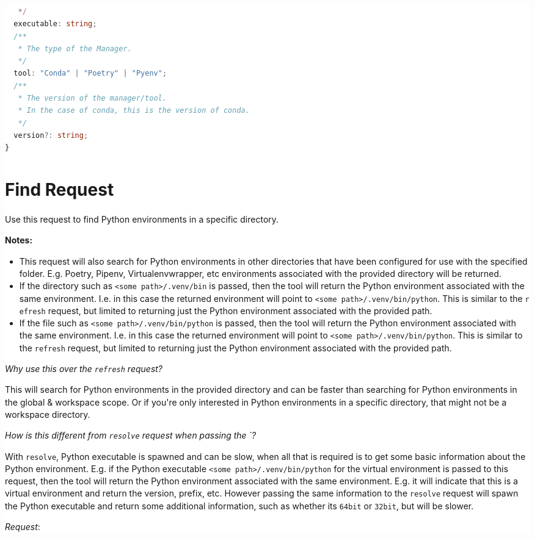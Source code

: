 ```typescript
   */
  executable: string;
  /**
   * The type of the Manager.
   */
  tool: "Conda" | "Poetry" | "Pyenv";
  /**
   * The version of the manager/tool.
   * In the case of conda, this is the version of conda.
   */
  version?: string;
}
```

# Find Request

Use this request to find Python environments in a specific directory.

**Notes:**

- This request will also search for Python environments in other directories that have been configured for use with the specified folder.
  E.g. Poetry, Pipenv, Virtualenvwrapper, etc environments associated with the provided directory will be returned.
- If the directory such as `<some path>/.venv/bin` is passed, then the tool will return the Python environment associated with the same environment.
  I.e. in this case the returned environment will point to `<some path>/.venv/bin/python`.
  This is similar to the `refresh` request, but limited to returning just the Python environment associated with the provided path.
- If the file such as `<some path>/.venv/bin/python` is passed, then the tool will return the Python environment associated with the same environment.
  I.e. in this case the returned environment will point to `<some path>/.venv/bin/python`.
  This is similar to the `refresh` request, but limited to returning just the Python environment associated with the provided path.

_Why use this over the `refresh` request?_

This will search for Python environments in the provided directory and can be faster than searching for Python environments in the global & workspace scope.
Or if you're only interested in Python environments in a specific directory, that might not be a workspace directory.

_How is this different from `resolve` request when passing the `<executable>?_

With `resolve`, Python executable is spawned and can be slow, when all that is required is to get some basic information about the Python environment.
E.g. if the Python executable `<some path>/.venv/bin/python` for the virtual environment is passed to this request, then the tool will return the Python environment associated with the same environment. E.g. it will indicate that this is a virtual environment and return the version, prefix, etc.
However passing the same information to the `resolve` request will spawn the Python executable and return some additional information, such as whether its `64bit` or `32bit`, but will be slower.

_Request_:

